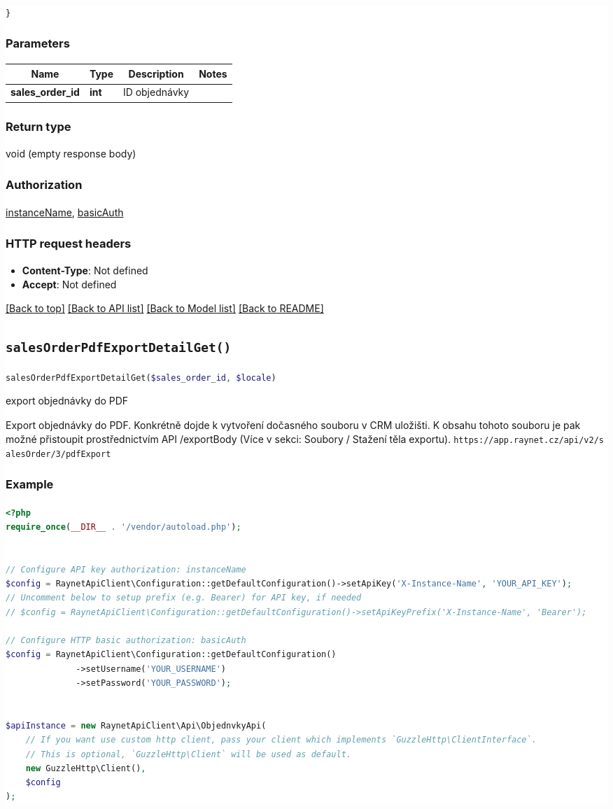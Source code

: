 ```php
}
```

### Parameters

| Name | Type | Description  | Notes |
| ------------- | ------------- | ------------- | ------------- |
| **sales_order_id** | **int**| ID objednávky | |

### Return type

void (empty response body)

### Authorization

[instanceName](../../README.md#instanceName), [basicAuth](../../README.md#basicAuth)

### HTTP request headers

- **Content-Type**: Not defined
- **Accept**: Not defined

[[Back to top]](#) [[Back to API list]](../../README.md#endpoints)
[[Back to Model list]](../../README.md#models)
[[Back to README]](../../README.md)

## `salesOrderPdfExportDetailGet()`

```php
salesOrderPdfExportDetailGet($sales_order_id, $locale)
```

export objednávky do PDF

Export objednávky do PDF. Konkrétně dojde k vytvoření dočasného souboru v CRM uložišti. K obsahu tohoto souboru je pak možné přistoupit prostřednictvím API /exportBody (Více v sekci: Soubory / Stažení těla exportu).  ``` https://app.raynet.cz/api/v2/salesOrder/3/pdfExport ```

### Example

```php
<?php
require_once(__DIR__ . '/vendor/autoload.php');


// Configure API key authorization: instanceName
$config = RaynetApiClient\Configuration::getDefaultConfiguration()->setApiKey('X-Instance-Name', 'YOUR_API_KEY');
// Uncomment below to setup prefix (e.g. Bearer) for API key, if needed
// $config = RaynetApiClient\Configuration::getDefaultConfiguration()->setApiKeyPrefix('X-Instance-Name', 'Bearer');

// Configure HTTP basic authorization: basicAuth
$config = RaynetApiClient\Configuration::getDefaultConfiguration()
              ->setUsername('YOUR_USERNAME')
              ->setPassword('YOUR_PASSWORD');


$apiInstance = new RaynetApiClient\Api\ObjednvkyApi(
    // If you want use custom http client, pass your client which implements `GuzzleHttp\ClientInterface`.
    // This is optional, `GuzzleHttp\Client` will be used as default.
    new GuzzleHttp\Client(),
    $config
);
```